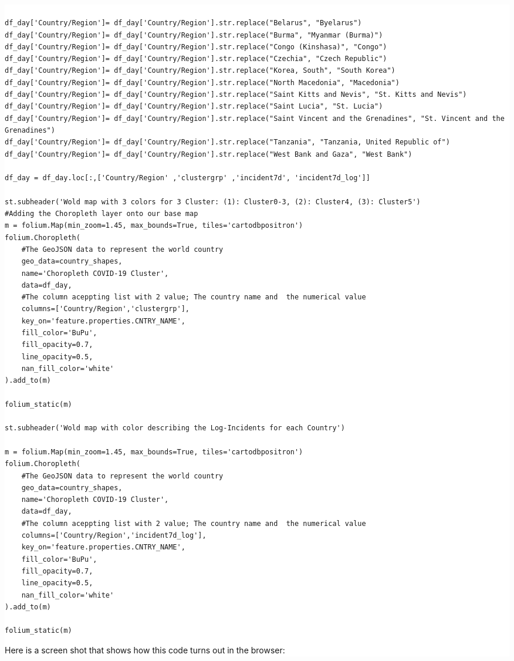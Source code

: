 ```

df_day['Country/Region']= df_day['Country/Region'].str.replace("Belarus", "Byelarus")
df_day['Country/Region']= df_day['Country/Region'].str.replace("Burma", "Myanmar (Burma)")
df_day['Country/Region']= df_day['Country/Region'].str.replace("Congo (Kinshasa)", "Congo")
df_day['Country/Region']= df_day['Country/Region'].str.replace("Czechia", "Czech Republic")
df_day['Country/Region']= df_day['Country/Region'].str.replace("Korea, South", "South Korea")
df_day['Country/Region']= df_day['Country/Region'].str.replace("North Macedonia", "Macedonia")
df_day['Country/Region']= df_day['Country/Region'].str.replace("Saint Kitts and Nevis", "St. Kitts and Nevis")
df_day['Country/Region']= df_day['Country/Region'].str.replace("Saint Lucia", "St. Lucia")
df_day['Country/Region']= df_day['Country/Region'].str.replace("Saint Vincent and the Grenadines", "St. Vincent and the Grenadines")
df_day['Country/Region']= df_day['Country/Region'].str.replace("Tanzania", "Tanzania, United Republic of")
df_day['Country/Region']= df_day['Country/Region'].str.replace("West Bank and Gaza", "West Bank")

df_day = df_day.loc[:,['Country/Region' ,'clustergrp' ,'incident7d', 'incident7d_log']]     

st.subheader('Wold map with 3 colors for 3 Cluster: (1): Cluster0-3, (2): Cluster4, (3): Cluster5')
#Adding the Choropleth layer onto our base map
m = folium.Map(min_zoom=1.45, max_bounds=True, tiles='cartodbpositron')
folium.Choropleth(
    #The GeoJSON data to represent the world country
    geo_data=country_shapes,
    name='Choropleth COVID-19 Cluster',
    data=df_day,
    #The column aceppting list with 2 value; The country name and  the numerical value
    columns=['Country/Region','clustergrp'],
    key_on='feature.properties.CNTRY_NAME',
    fill_color='BuPu',
    fill_opacity=0.7,
    line_opacity=0.5,
    nan_fill_color='white'
).add_to(m)

folium_static(m)

st.subheader('Wold map with color describing the Log-Incidents for each Country')

m = folium.Map(min_zoom=1.45, max_bounds=True, tiles='cartodbpositron')
folium.Choropleth(
    #The GeoJSON data to represent the world country
    geo_data=country_shapes,
    name='Choropleth COVID-19 Cluster',
    data=df_day,
    #The column aceppting list with 2 value; The country name and  the numerical value
    columns=['Country/Region','incident7d_log'],
    key_on='feature.properties.CNTRY_NAME',
    fill_color='BuPu',
    fill_opacity=0.7,
    line_opacity=0.5,
    nan_fill_color='white'
).add_to(m)

folium_static(m)
```
Here is a screen shot that shows how this code turns out in the browser:
